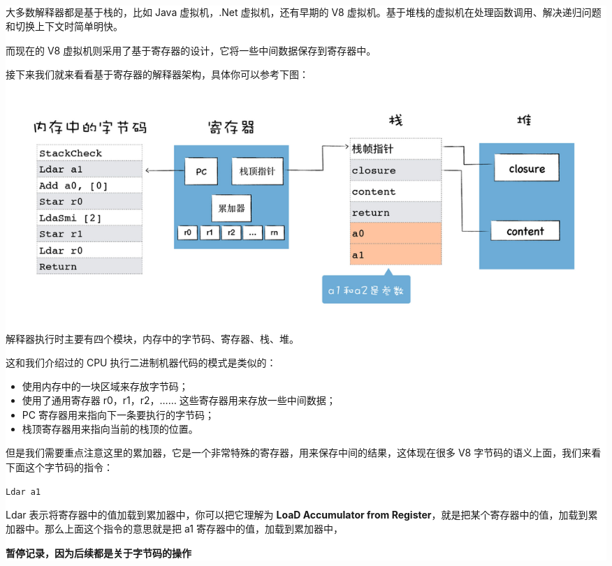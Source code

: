 大多数解释器都是基于栈的，比如 Java 虚拟机，.Net 虚拟机，还有早期的 V8 虚拟机。基于堆栈的虚拟机在处理函数调用、解决递归问题和切换上下文时简单明快。

而现在的 V8 虚拟机则采用了基于寄存器的设计，它将一些中间数据保存到寄存器中。

接下来我们就来看看基于寄存器的解释器架构，具体你可以参考下图：

![基于寄存器的解释器架构](./images/基于寄存器的解释器架构.jpg)

解释器执行时主要有四个模块，内存中的字节码、寄存器、栈、堆。

这和我们介绍过的 CPU 执行二进制机器代码的模式是类似的：

+ 使用内存中的一块区域来存放字节码；
+ 使用了通用寄存器 r0，r1，r2，…… 这些寄存器用来存放一些中间数据；
+ PC 寄存器用来指向下一条要执行的字节码；
+ 栈顶寄存器用来指向当前的栈顶的位置。

但是我们需要重点注意这里的累加器，它是一个非常特殊的寄存器，用来保存中间的结果，这体现在很多 V8 字节码的语义上面，我们来看下面这个字节码的指令：

```
Ldar a1
```

Ldar 表示将寄存器中的值加载到累加器中，你可以把它理解为 **LoaD Accumulator from Register**，就是把某个寄存器中的值，加载到累加器中。那么上面这个指令的意思就是把 a1 寄存器中的值，加载到累加器中，

**暂停记录，因为后续都是关于字节码的操作**
